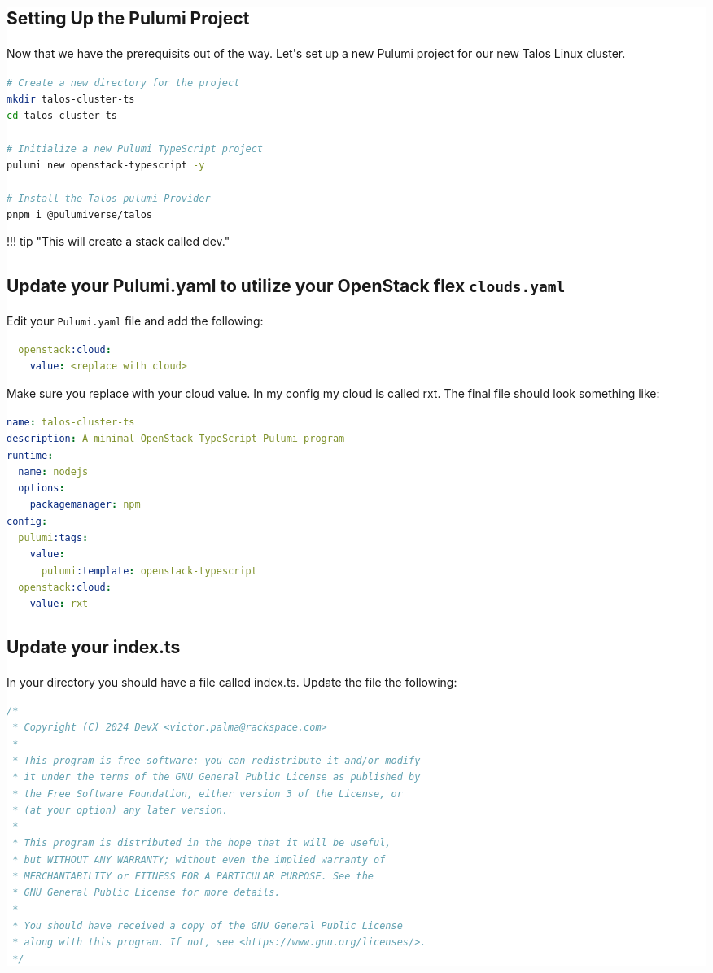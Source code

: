 
## Setting Up the Pulumi Project
Now that we have the prerequisits out of the way. Let's set up a new Pulumi project for our new Talos Linux cluster.
```bash
# Create a new directory for the project
mkdir talos-cluster-ts
cd talos-cluster-ts

# Initialize a new Pulumi TypeScript project
pulumi new openstack-typescript -y

# Install the Talos pulumi Provider
pnpm i @pulumiverse/talos

```
!!! tip "This will create a stack called dev."


##  Update your Pulumi.yaml to utilize your OpenStack flex `clouds.yaml`
Edit your `Pulumi.yaml` file and add the following:
```yaml
  openstack:cloud:
    value: <replace with cloud>
```
Make sure you replace with your cloud value. In my config my cloud is called rxt.
The final file should look something like:
```yaml
name: talos-cluster-ts
description: A minimal OpenStack TypeScript Pulumi program
runtime:
  name: nodejs
  options:
    packagemanager: npm
config:
  pulumi:tags:
    value:
      pulumi:template: openstack-typescript
  openstack:cloud:
    value: rxt
```

## Update your index.ts
In your directory you should have a file called index.ts. Update the file the following:
```typescript
/*
 * Copyright (C) 2024 DevX <victor.palma@rackspace.com>
 *
 * This program is free software: you can redistribute it and/or modify
 * it under the terms of the GNU General Public License as published by
 * the Free Software Foundation, either version 3 of the License, or
 * (at your option) any later version.
 *
 * This program is distributed in the hope that it will be useful,
 * but WITHOUT ANY WARRANTY; without even the implied warranty of
 * MERCHANTABILITY or FITNESS FOR A PARTICULAR PURPOSE. See the
 * GNU General Public License for more details.
 *
 * You should have received a copy of the GNU General Public License
 * along with this program. If not, see <https://www.gnu.org/licenses/>.
 */

```